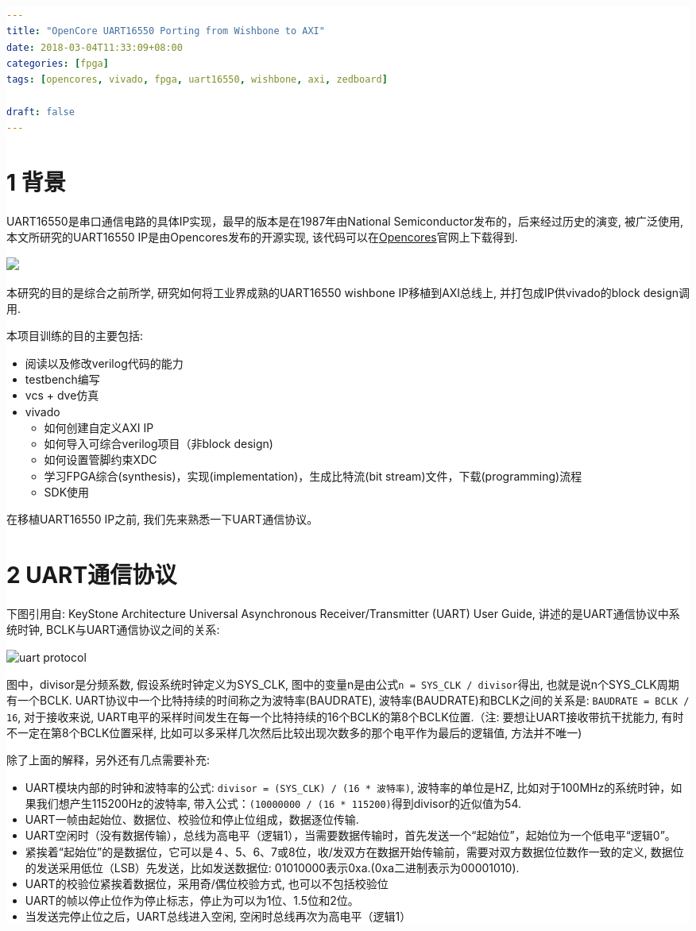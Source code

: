 ```yaml
---
title: "OpenCore UART16550 Porting from Wishbone to AXI"
date: 2018-03-04T11:33:09+08:00
categories: [fpga]
tags: [opencores, vivado, fpga, uart16550, wishbone, axi, zedboard]

draft: false
---
```


# 1 背景

UART16550是串口通信电路的具体IP实现，最早的版本是在1987年由National Semiconductor发布的，后来经过历史的演变, 被广泛使用, 本文所研究的UART16550 IP是由Opencores发布的开源实现, 该代码可以在[Opencores](https://opencores.org/project,uart16550)官网上下载得到.

![](https://camo.githubusercontent.com/a36f63d393976fe07c8046dfab1f57c82c87b3e3/68747470733a2f2f7472656c6c6f2d6174746163686d656e74732e73332e616d617a6f6e6177732e636f6d2f3535646433343163633936373733333135366637343835342f3561356132356532653364656461333033383739363830612f36643739363132613961626337316666353833636432323663343337633964632f7561727431363535305f6f70656e636f7265732e706e67)

本研究的目的是综合之前所学, 研究如何将工业界成熟的UART16550 wishbone IP移植到AXI总线上, 并打包成IP供vivado的block design调用.

本项目训练的目的主要包括:

- 阅读以及修改verilog代码的能力
- testbench编写
- vcs + dve仿真
- vivado
  - 如何创建自定义AXI IP
  - 如何导入可综合verilog项目（非block design)
  - 如何设置管脚约束XDC
  - 学习FPGA综合(synthesis)，实现(implementation)，生成比特流(bit stream)文件，下载(programming)流程
  - SDK使用

在移植UART16550 IP之前, 我们先来熟悉一下UART通信协议。

# 2 UART通信协议

下图引用自: KeyStone Architecture Universal Asynchronous Receiver/Transmitter (UART) User Guide, 讲述的是UART通信协议中系统时钟, BCLK与UART通信协议之间的关系:

![uart protocol](https://camo.githubusercontent.com/abfad7bc8afa2a9aa01e94194bee08d6bc3b2252/68747470733a2f2f7472656c6c6f2d6174746163686d656e74732e73332e616d617a6f6e6177732e636f6d2f3535646433343163633936373733333135366637343835342f3561356132356532653364656461333033383739363830612f34343534333131633432616163393232643439386438646532656635383637662f756172745f70726f746f636f6c2e706e67)

图中，divisor是分频系数, 假设系统时钟定义为SYS_CLK, 图中的变量n是由公式`n = SYS_CLK / divisor`得出, 也就是说n个SYS_CLK周期有一个BCLK. UART协议中一个比特持续的时间称之为波特率(BAUDRATE), 波特率(BAUDRATE)和BCLK之间的关系是: `BAUDRATE = BCLK / 16`, 对于接收来说, UART电平的采样时间发生在每一个比特持续的16个BCLK的第8个BCLK位置.（注: 要想让UART接收带抗干扰能力, 有时不一定在第8个BCLK位置采样, 比如可以多采样几次然后比较出现次数多的那个电平作为最后的逻辑值, 方法并不唯一)

除了上面的解释，另外还有几点需要补充:

-  UART模块内部的时钟和波特率的公式: `divisor = (SYS_CLK) / (16 * 波特率)`, 波特率的单位是HZ, 比如对于100MHz的系统时钟，如果我们想产生115200Hz的波特率, 带入公式：`(10000000 / (16 * 115200)`得到divisor的近似值为54.
-  UART一帧由起始位、数据位、校验位和停止位组成，数据逐位传输. 
  - UART空闲时（没有数据传输），总线为高电平（逻辑1），当需要数据传输时，首先发送一个“起始位”，起始位为一个低电平“逻辑0”。
  - 紧挨着“起始位”的是数据位，它可以是４、5、6、7或8位，收/发双方在数据开始传输前，需要对双方数据位位数作一致的定义, 数据位的发送采用低位（LSB）先发送，比如发送数据位: 01010000表示0xa.(0xa二进制表示为00001010).
  - UART的校验位紧挨着数据位，采用奇/偶位校验方式, 也可以不包括校验位
  - UART的帧以停止位作为停止标志，停止为可以为1位、1.5位和2位。
  - 当发送完停止位之后，UART总线进入空闲, 空闲时总线再次为高电平（逻辑1）
